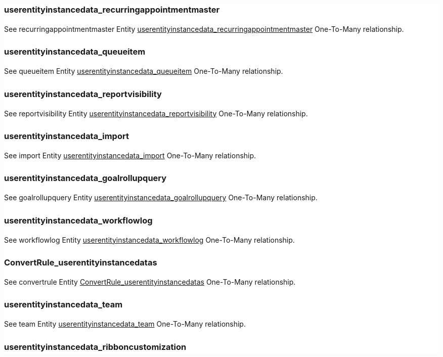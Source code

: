 ### <a name="BKMK_userentityinstancedata_recurringappointmentmaster"></a> userentityinstancedata_recurringappointmentmaster

See recurringappointmentmaster Entity [userentityinstancedata_recurringappointmentmaster](recurringappointmentmaster.md#BKMK_userentityinstancedata_recurringappointmentmaster) One-To-Many relationship.

### <a name="BKMK_userentityinstancedata_queueitem"></a> userentityinstancedata_queueitem

See queueitem Entity [userentityinstancedata_queueitem](queueitem.md#BKMK_userentityinstancedata_queueitem) One-To-Many relationship.

### <a name="BKMK_userentityinstancedata_reportvisibility"></a> userentityinstancedata_reportvisibility

See reportvisibility Entity [userentityinstancedata_reportvisibility](reportvisibility.md#BKMK_userentityinstancedata_reportvisibility) One-To-Many relationship.

### <a name="BKMK_userentityinstancedata_import"></a> userentityinstancedata_import

See import Entity [userentityinstancedata_import](import.md#BKMK_userentityinstancedata_import) One-To-Many relationship.

### <a name="BKMK_userentityinstancedata_goalrollupquery"></a> userentityinstancedata_goalrollupquery

See goalrollupquery Entity [userentityinstancedata_goalrollupquery](goalrollupquery.md#BKMK_userentityinstancedata_goalrollupquery) One-To-Many relationship.

### <a name="BKMK_userentityinstancedata_workflowlog"></a> userentityinstancedata_workflowlog

See workflowlog Entity [userentityinstancedata_workflowlog](workflowlog.md#BKMK_userentityinstancedata_workflowlog) One-To-Many relationship.

### <a name="BKMK_ConvertRule_userentityinstancedatas"></a> ConvertRule_userentityinstancedatas

See convertrule Entity [ConvertRule_userentityinstancedatas](convertrule.md#BKMK_ConvertRule_userentityinstancedatas) One-To-Many relationship.

### <a name="BKMK_userentityinstancedata_team"></a> userentityinstancedata_team

See team Entity [userentityinstancedata_team](team.md#BKMK_userentityinstancedata_team) One-To-Many relationship.

### <a name="BKMK_userentityinstancedata_ribboncustomization"></a> userentityinstancedata_ribboncustomization

